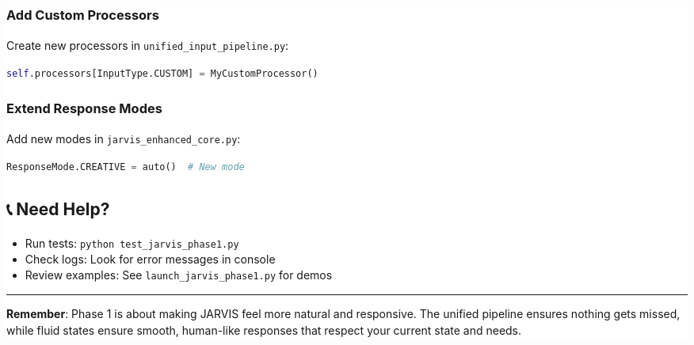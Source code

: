 ### Add Custom Processors
Create new processors in `unified_input_pipeline.py`:
```python
self.processors[InputType.CUSTOM] = MyCustomProcessor()
```

### Extend Response Modes
Add new modes in `jarvis_enhanced_core.py`:
```python
ResponseMode.CREATIVE = auto()  # New mode
```

## 📞 Need Help?

- Run tests: `python test_jarvis_phase1.py`
- Check logs: Look for error messages in console
- Review examples: See `launch_jarvis_phase1.py` for demos

---

**Remember**: Phase 1 is about making JARVIS feel more natural and responsive. The unified pipeline ensures nothing gets missed, while fluid states ensure smooth, human-like responses that respect your current state and needs.